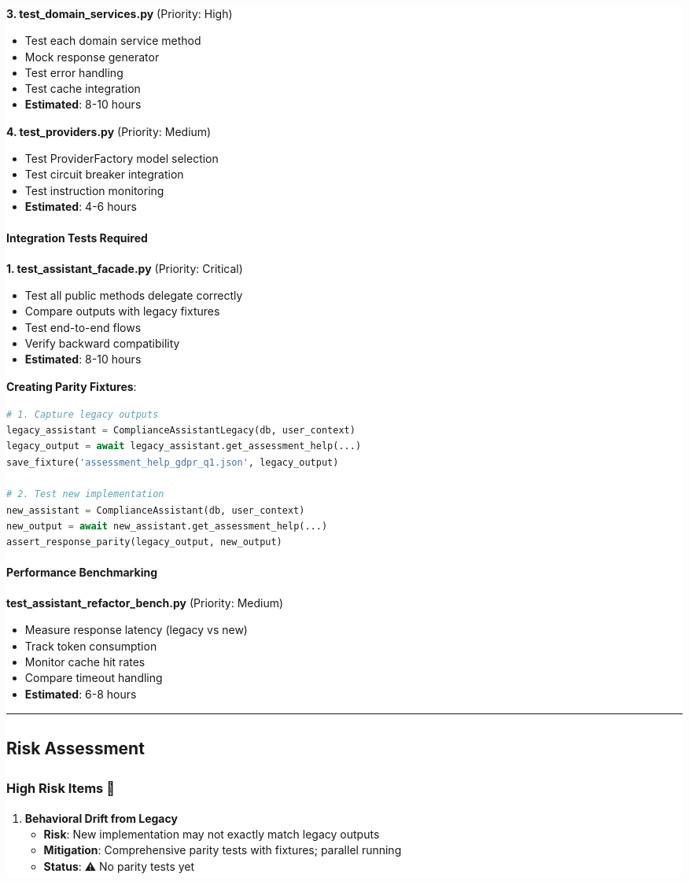 **3. test_domain_services.py** (Priority: High)
- Test each domain service method
- Mock response generator
- Test error handling
- Test cache integration
- **Estimated**: 8-10 hours

**4. test_providers.py** (Priority: Medium)
- Test ProviderFactory model selection
- Test circuit breaker integration
- Test instruction monitoring
- **Estimated**: 4-6 hours

#### Integration Tests Required

**1. test_assistant_facade.py** (Priority: Critical)
- Test all public methods delegate correctly
- Compare outputs with legacy fixtures
- Test end-to-end flows
- Verify backward compatibility
- **Estimated**: 8-10 hours

**Creating Parity Fixtures**:
```python
# 1. Capture legacy outputs
legacy_assistant = ComplianceAssistantLegacy(db, user_context)
legacy_output = await legacy_assistant.get_assessment_help(...)
save_fixture('assessment_help_gdpr_q1.json', legacy_output)

# 2. Test new implementation
new_assistant = ComplianceAssistant(db, user_context)
new_output = await new_assistant.get_assessment_help(...)
assert_response_parity(legacy_output, new_output)
```

#### Performance Benchmarking

**test_assistant_refactor_bench.py** (Priority: Medium)
- Measure response latency (legacy vs new)
- Track token consumption
- Monitor cache hit rates
- Compare timeout handling
- **Estimated**: 6-8 hours

---

## Risk Assessment

### High Risk Items 🔴

1. **Behavioral Drift from Legacy**
   - **Risk**: New implementation may not exactly match legacy outputs
   - **Mitigation**: Comprehensive parity tests with fixtures; parallel running
   - **Status**: ⚠️ No parity tests yet
